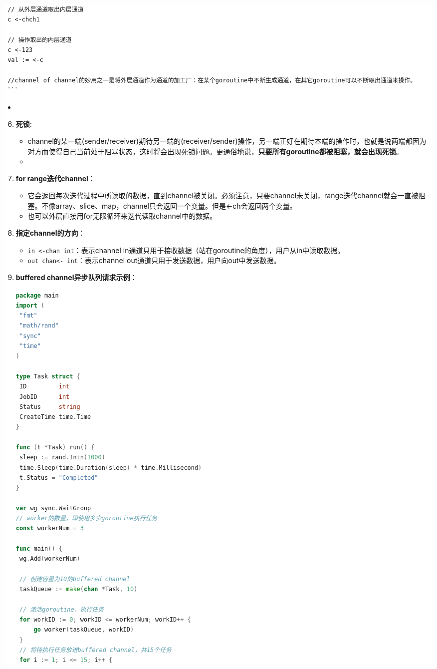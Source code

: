      // 从外层通道取出内层通道
     c <-chch1
     
     // 操作取出的内层通道
     c <-123
     val := <-c
     
     //channel of channel的妙用之一是将外层通道作为通道的加工厂：在某个goroutine中不断生成通道，在其它goroutine可以不断取出通道来操作。
     ```

   - 

6. **死锁**:

   - channel的某一端(sender/receiver)期待另一端的(receiver/sender)操作，另一端正好在期待本端的操作时，也就是说两端都因为对方而使得自己当前处于阻塞状态，这时将会出现死锁问题。更通俗地说，**只要所有goroutine都被阻塞，就会出现死锁**。
   - 

7. **for range迭代channel**：

   - 它会返回每次迭代过程中所读取的数据，直到channel被关闭。必须注意，只要channel未关闭，range迭代channel就会一直被阻塞。不像array、slice、map，channel只会返回一个变量。但是<-ch会返回两个变量。
   - 也可以外层直接用for无限循环来迭代读取channel中的数据。

8. **指定channel的方向**：

   - `in <-chan int`：表示channel in通道只用于接收数据（站在goroutine的角度），用户从in中读取数据。
   - `out chan<- int`：表示channel out通道只用于发送数据，用户向out中发送数据。

9. **buffered channel异步队列请求示例**：

   ```go
   package main
   import (
   	"fmt"
   	"math/rand"
   	"sync"
   	"time"
   )
   
   type Task struct {
   	ID         int
   	JobID      int
   	Status     string
   	CreateTime time.Time
   }
   
   func (t *Task) run() {
   	sleep := rand.Intn(1000)
   	time.Sleep(time.Duration(sleep) * time.Millisecond)
   	t.Status = "Completed"
   }
   
   var wg sync.WaitGroup
   // worker的数量，即使用多少goroutine执行任务
   const workerNum = 3
   
   func main() {
   	wg.Add(workerNum)
   
   	// 创建容量为10的buffered channel
   	taskQueue := make(chan *Task, 10)
   
   	// 激活goroutine，执行任务
   	for workID := 0; workID <= workerNum; workID++ {
   		go worker(taskQueue, workID)
   	}
   	// 将待执行任务放进buffered channel，共15个任务
   	for i := 1; i <= 15; i++ {
   ```